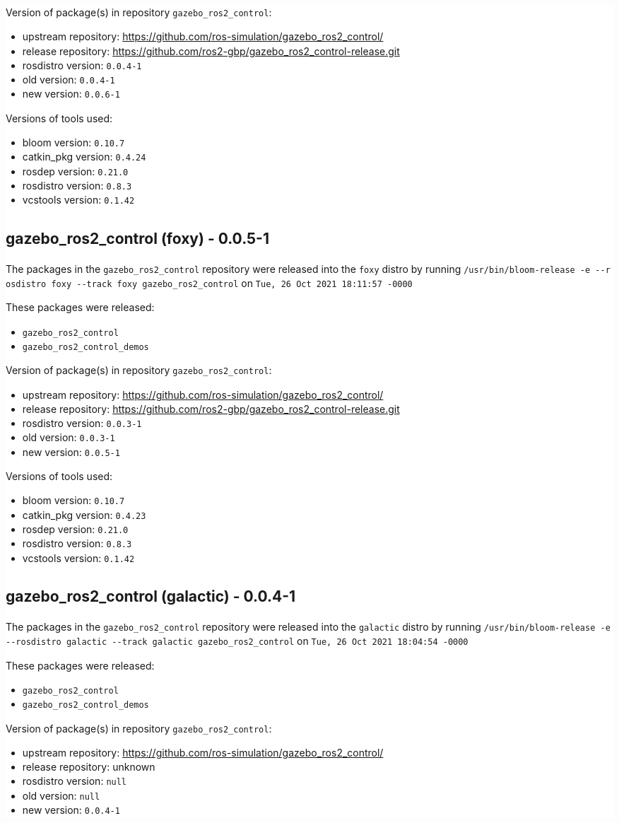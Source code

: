 Version of package(s) in repository `gazebo_ros2_control`:

- upstream repository: https://github.com/ros-simulation/gazebo_ros2_control/
- release repository: https://github.com/ros2-gbp/gazebo_ros2_control-release.git
- rosdistro version: `0.0.4-1`
- old version: `0.0.4-1`
- new version: `0.0.6-1`

Versions of tools used:

- bloom version: `0.10.7`
- catkin_pkg version: `0.4.24`
- rosdep version: `0.21.0`
- rosdistro version: `0.8.3`
- vcstools version: `0.1.42`


## gazebo_ros2_control (foxy) - 0.0.5-1

The packages in the `gazebo_ros2_control` repository were released into the `foxy` distro by running `/usr/bin/bloom-release -e --rosdistro foxy --track foxy gazebo_ros2_control` on `Tue, 26 Oct 2021 18:11:57 -0000`

These packages were released:
- `gazebo_ros2_control`
- `gazebo_ros2_control_demos`

Version of package(s) in repository `gazebo_ros2_control`:

- upstream repository: https://github.com/ros-simulation/gazebo_ros2_control/
- release repository: https://github.com/ros2-gbp/gazebo_ros2_control-release.git
- rosdistro version: `0.0.3-1`
- old version: `0.0.3-1`
- new version: `0.0.5-1`

Versions of tools used:

- bloom version: `0.10.7`
- catkin_pkg version: `0.4.23`
- rosdep version: `0.21.0`
- rosdistro version: `0.8.3`
- vcstools version: `0.1.42`


## gazebo_ros2_control (galactic) - 0.0.4-1

The packages in the `gazebo_ros2_control` repository were released into the `galactic` distro by running `/usr/bin/bloom-release -e --rosdistro galactic --track galactic gazebo_ros2_control` on `Tue, 26 Oct 2021 18:04:54 -0000`

These packages were released:
- `gazebo_ros2_control`
- `gazebo_ros2_control_demos`

Version of package(s) in repository `gazebo_ros2_control`:

- upstream repository: https://github.com/ros-simulation/gazebo_ros2_control/
- release repository: unknown
- rosdistro version: `null`
- old version: `null`
- new version: `0.0.4-1`
